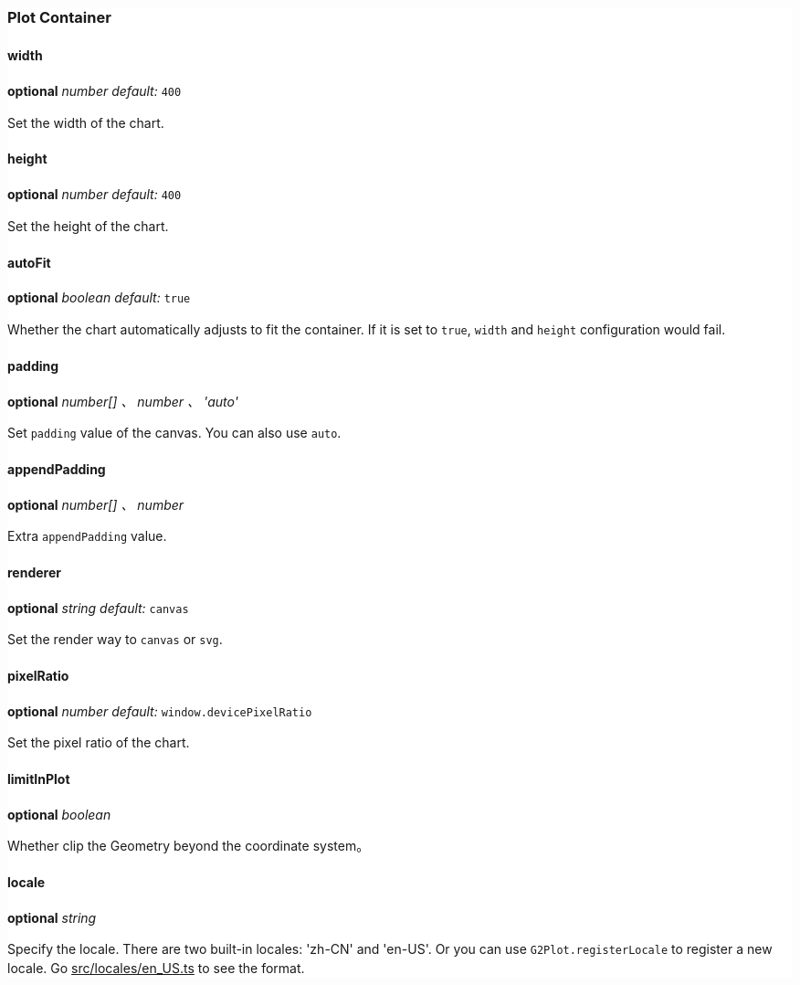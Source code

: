 ### Plot Container

#### width

<description>**optional** _number_ _default:_ `400`</description>

Set the width of the chart.

#### height

<description>**optional** _number_ _default:_ `400`</description>

Set the height of the chart.

#### autoFit

<description>**optional** _boolean_ _default:_ `true`</description>

Whether the chart automatically adjusts to fit the container. If it is set to `true`, `width` and `height` configuration would fail.

#### padding

<description>**optional** _number\[] 、 number 、 'auto'_</description>

Set `padding` value of the canvas. You can also use `auto`.

#### appendPadding

<description>**optional** _number\[] 、 number_</description>

Extra `appendPadding` value.

#### renderer

<description>**optional** _string_ _default:_ `canvas`</description>

Set the render way to `canvas` or `svg`.

#### pixelRatio

<description>**optional** _number_ _default:_ `window.devicePixelRatio`</description>

Set the pixel ratio of the chart.

#### limitInPlot

<description>**optional** _boolean_</description>

Whether clip the Geometry beyond the coordinate system。



#### locale

<description>**optional** _string_</description>

Specify the locale. There are two built-in locales: 'zh-CN' and 'en-US'. Or you can use `G2Plot.registerLocale` to register a new locale. Go [src/locales/en_US.ts](https://github.com/antvis/G2Plot/blob/master/src/locales/en_US.ts) to see the format.
